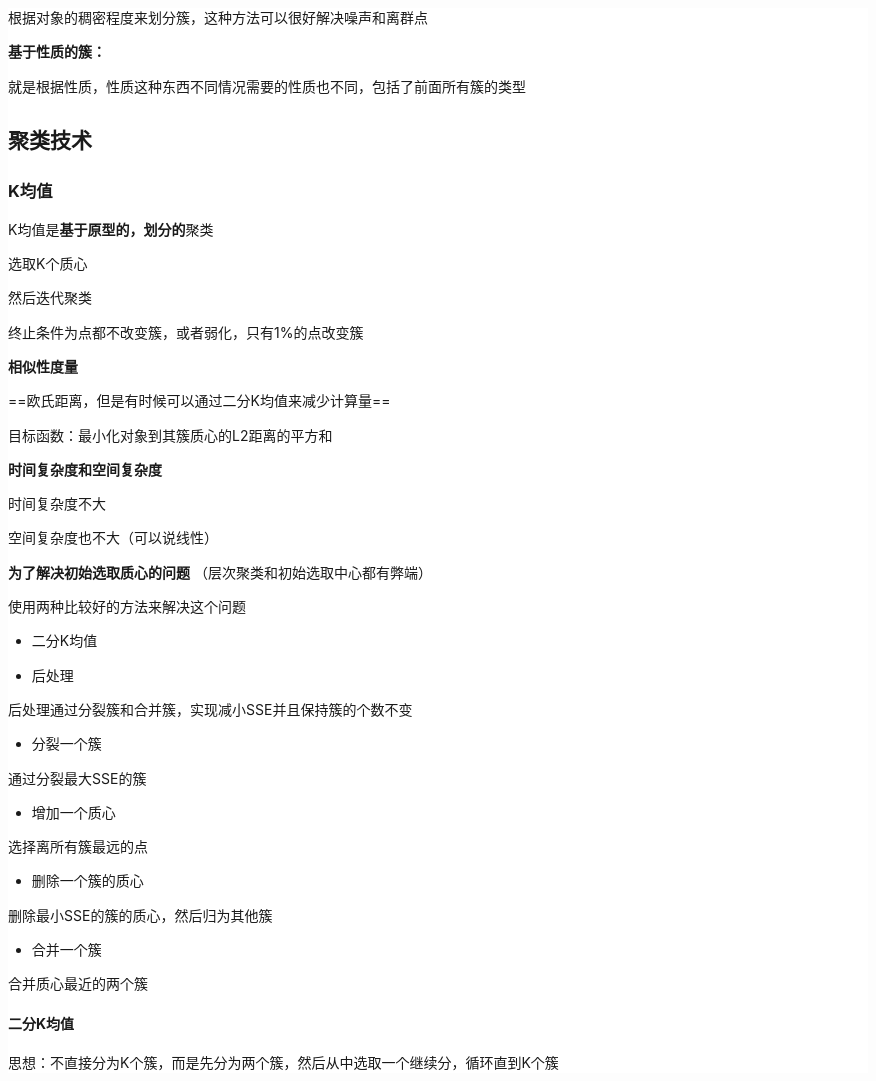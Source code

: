 根据对象的稠密程度来划分簇，这种方法可以很好解决噪声和离群点

**基于性质的簇：**

就是根据性质，性质这种东西不同情况需要的性质也不同，包括了前面所有簇的类型

## 聚类技术

### K均值

K均值是**基于原型的，划分的**聚类

选取K个质心

然后迭代聚类

终止条件为点都不改变簇，或者弱化，只有1%的点改变簇



**相似性度量**

==欧氏距离，但是有时候可以通过二分K均值来减少计算量==



目标函数：最小化对象到其簇质心的L2距离的平方和

**时间复杂度和空间复杂度**

时间复杂度不大

空间复杂度也不大（可以说线性）

**为了解决初始选取质心的问题**  （层次聚类和初始选取中心都有弊端）

使用两种比较好的方法来解决这个问题

+ 二分K均值

+ 后处理

后处理通过分裂簇和合并簇，实现减小SSE并且保持簇的个数不变

+ 分裂一个簇

通过分裂最大SSE的簇

+ 增加一个质心

选择离所有簇最远的点

+ 删除一个簇的质心

删除最小SSE的簇的质心，然后归为其他簇

+ 合并一个簇

合并质心最近的两个簇

#### 二分K均值

思想：不直接分为K个簇，而是先分为两个簇，然后从中选取一个继续分，循环直到K个簇
